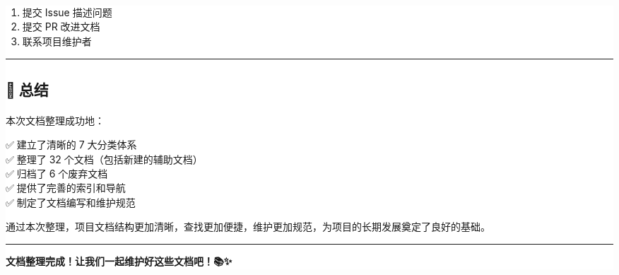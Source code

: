 1. 提交 Issue 描述问题
2. 提交 PR 改进文档
3. 联系项目维护者

---

## 📄 总结

本次文档整理成功地：

✅ 建立了清晰的 7 大分类体系  
✅ 整理了 32 个文档（包括新建的辅助文档）  
✅ 归档了 6 个废弃文档  
✅ 提供了完善的索引和导航  
✅ 制定了文档编写和维护规范  

通过本次整理，项目文档结构更加清晰，查找更加便捷，维护更加规范，为项目的长期发展奠定了良好的基础。

---

**文档整理完成！让我们一起维护好这些文档吧！📚✨**
